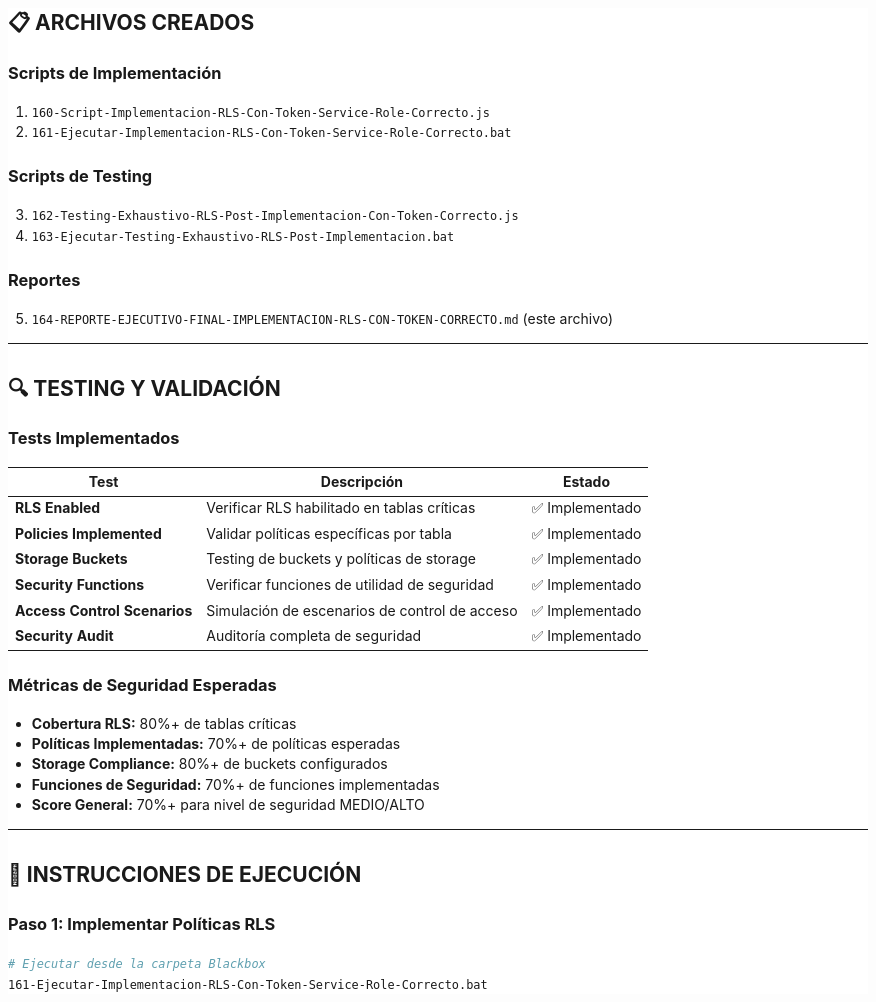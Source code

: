 
## 📋 ARCHIVOS CREADOS

### **Scripts de Implementación**
1. `160-Script-Implementacion-RLS-Con-Token-Service-Role-Correcto.js`
2. `161-Ejecutar-Implementacion-RLS-Con-Token-Service-Role-Correcto.bat`

### **Scripts de Testing**
3. `162-Testing-Exhaustivo-RLS-Post-Implementacion-Con-Token-Correcto.js`
4. `163-Ejecutar-Testing-Exhaustivo-RLS-Post-Implementacion.bat`

### **Reportes**
5. `164-REPORTE-EJECUTIVO-FINAL-IMPLEMENTACION-RLS-CON-TOKEN-CORRECTO.md` (este archivo)

---

## 🔍 TESTING Y VALIDACIÓN

### **Tests Implementados**

| Test | Descripción | Estado |
|------|-------------|--------|
| **RLS Enabled** | Verificar RLS habilitado en tablas críticas | ✅ Implementado |
| **Policies Implemented** | Validar políticas específicas por tabla | ✅ Implementado |
| **Storage Buckets** | Testing de buckets y políticas de storage | ✅ Implementado |
| **Security Functions** | Verificar funciones de utilidad de seguridad | ✅ Implementado |
| **Access Control Scenarios** | Simulación de escenarios de control de acceso | ✅ Implementado |
| **Security Audit** | Auditoría completa de seguridad | ✅ Implementado |

### **Métricas de Seguridad Esperadas**

- **Cobertura RLS:** 80%+ de tablas críticas
- **Políticas Implementadas:** 70%+ de políticas esperadas
- **Storage Compliance:** 80%+ de buckets configurados
- **Funciones de Seguridad:** 70%+ de funciones implementadas
- **Score General:** 70%+ para nivel de seguridad MEDIO/ALTO

---

## 🚀 INSTRUCCIONES DE EJECUCIÓN

### **Paso 1: Implementar Políticas RLS**
```bash
# Ejecutar desde la carpeta Blackbox
161-Ejecutar-Implementacion-RLS-Con-Token-Service-Role-Correcto.bat
```
